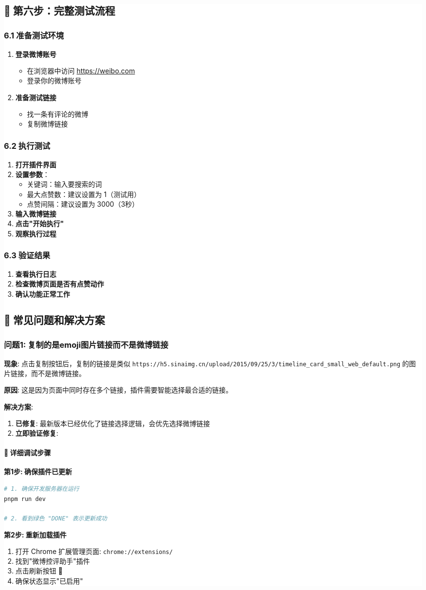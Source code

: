 ## 📱 第六步：完整测试流程

### 6.1 准备测试环境
1. **登录微博账号**
   - 在浏览器中访问 https://weibo.com
   - 登录你的微博账号

2. **准备测试链接**
   - 找一条有评论的微博
   - 复制微博链接

### 6.2 执行测试
1. **打开插件界面**
2. **设置参数**：
   - 关键词：输入要搜索的词
   - 最大点赞数：建议设置为 1（测试用）
   - 点赞间隔：建议设置为 3000（3秒）
3. **输入微博链接**
4. **点击"开始执行"**
5. **观察执行过程**

### 6.3 验证结果
1. **查看执行日志**
2. **检查微博页面是否有点赞动作**
3. **确认功能正常工作**

## 🔧 常见问题和解决方案

### 问题1: 复制的是emoji图片链接而不是微博链接

**现象**: 点击复制按钮后，复制的链接是类似 `https://h5.sinaimg.cn/upload/2015/09/25/3/timeline_card_small_web_default.png` 的图片链接，而不是微博链接。

**原因**: 这是因为页面中同时存在多个链接，插件需要智能选择最合适的链接。

**解决方案**:
1. **已修复**: 最新版本已经优化了链接选择逻辑，会优先选择微博链接
2. **立即验证修复**:

#### 🔧 详细调试步骤

**第1步: 确保插件已更新**
```bash
# 1. 确保开发服务器在运行
pnpm run dev

# 2. 看到绿色 "DONE" 表示更新成功
```

**第2步: 重新加载插件**
1. 打开 Chrome 扩展管理页面: `chrome://extensions/`
2. 找到"微博控评助手"插件
3. 点击刷新按钮 🔄
4. 确保状态显示"已启用"
